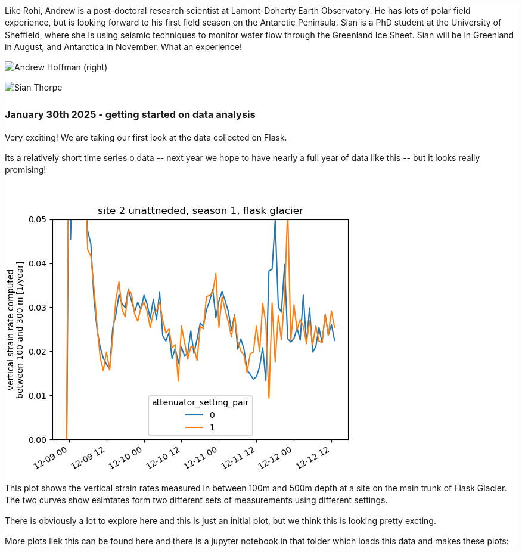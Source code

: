 Like Rohi, Andrew is a post-doctoral research scientist at Lamont-Doherty Earth Observatory. He has lots of polar field experience, but is looking forward to his first field season on the Antarctic Peninsula. Sian is a PhD student at the University of Sheffield, where she is using seismic techniques to monitor water flow through the Greenland Ice Sheet. Sian will be in Greenland in August, and Antarctica in November. What an experience!

![Andrew Hoffman (right)](pictures/AndrewH.HEIC) 

![Sian Thorpe](pictures/Sian.jpg)

### January 30th 2025 - getting started on data analysis

Very exciting! We are taking our first look at the data collected on Flask. 

Its a relatively short time series o data -- next year we hope to have nearly a full year of data like this -- but it looks really promising!

![ApRES data from Flask Glacier](code/apres/season_1/strain_rate.png)

This plot shows the vertical strain rates measured in between 100m and 500m depth at a site on the main trunk of Flask Glacier. The two curves show esimtates form two different sets of measurements using different settings. 

There is obviously a lot to explore here and this is just an initial plot, but we think this is looking pretty excting. 

More plots liek this can be found [here](https://github.com/ldeo-glaciology/AntPen_NSF_NERC/blob/master/code/apres/season_1/) and there is a [jupyter notebook](https://github.com/ldeo-glaciology/AntPen_NSF_NERC/blob/master/code/apres/season_1/season_1.ipynb) in that folder which loads this data and makes these plots:
